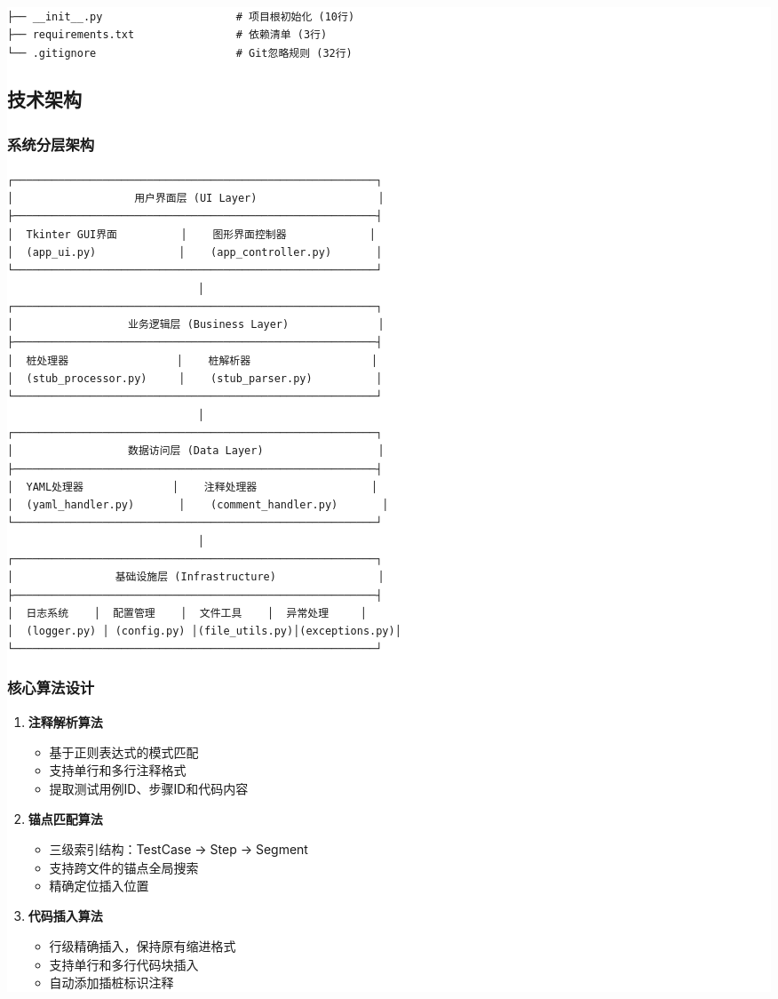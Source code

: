 ```
├── __init__.py                     # 项目根初始化 (10行)
├── requirements.txt                # 依赖清单 (3行)
└── .gitignore                      # Git忽略规则 (32行)
```

## 技术架构

### 系统分层架构
```
┌─────────────────────────────────────────────────────────┐
│                   用户界面层 (UI Layer)                   │
├─────────────────────────────────────────────────────────┤
│  Tkinter GUI界面          │    图形界面控制器             │
│  (app_ui.py)             │    (app_controller.py)       │
└─────────────────────────────────────────────────────────┘
                              │
┌─────────────────────────────────────────────────────────┐
│                  业务逻辑层 (Business Layer)              │
├─────────────────────────────────────────────────────────┤
│  桩处理器                 │    桩解析器                   │
│  (stub_processor.py)     │    (stub_parser.py)          │
└─────────────────────────────────────────────────────────┘
                              │
┌─────────────────────────────────────────────────────────┐
│                  数据访问层 (Data Layer)                  │
├─────────────────────────────────────────────────────────┤
│  YAML处理器              │    注释处理器                  │
│  (yaml_handler.py)       │    (comment_handler.py)       │
└─────────────────────────────────────────────────────────┘
                              │
┌─────────────────────────────────────────────────────────┐
│                基础设施层 (Infrastructure)                │
├─────────────────────────────────────────────────────────┤
│  日志系统    │  配置管理    │  文件工具    │  异常处理     │
│  (logger.py) │ (config.py) │(file_utils.py)│(exceptions.py)│
└─────────────────────────────────────────────────────────┘
```

### 核心算法设计
1. **注释解析算法**
   - 基于正则表达式的模式匹配
   - 支持单行和多行注释格式
   - 提取测试用例ID、步骤ID和代码内容

2. **锚点匹配算法**
   - 三级索引结构：TestCase → Step → Segment
   - 支持跨文件的锚点全局搜索
   - 精确定位插入位置

3. **代码插入算法**
   - 行级精确插入，保持原有缩进格式
   - 支持单行和多行代码块插入
   - 自动添加插桩标识注释
